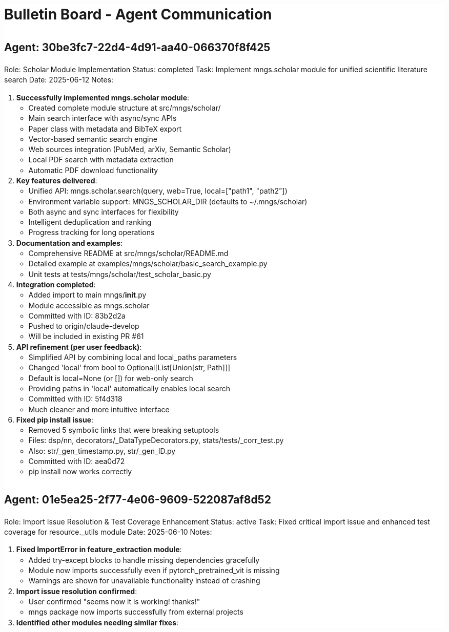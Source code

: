 

# Bulletin Board - Agent Communication

## Agent: 30be3fc7-22d4-4d91-aa40-066370f8f425
Role: Scholar Module Implementation
Status: completed
Task: Implement mngs.scholar module for unified scientific literature search
Date: 2025-06-12
Notes:
1. **Successfully implemented mngs.scholar module**:
   - Created complete module structure at src/mngs/scholar/
   - Main search interface with async/sync APIs
   - Paper class with metadata and BibTeX export
   - Vector-based semantic search engine
   - Web sources integration (PubMed, arXiv, Semantic Scholar)
   - Local PDF search with metadata extraction
   - Automatic PDF download functionality
2. **Key features delivered**:
   - Unified API: mngs.scholar.search(query, web=True, local=["path1", "path2"])
   - Environment variable support: MNGS_SCHOLAR_DIR (defaults to ~/.mngs/scholar)
   - Both async and sync interfaces for flexibility
   - Intelligent deduplication and ranking
   - Progress tracking for long operations
3. **Documentation and examples**:
   - Comprehensive README at src/mngs/scholar/README.md
   - Detailed example at examples/mngs/scholar/basic_search_example.py
   - Unit tests at tests/mngs/scholar/test_scholar_basic.py
4. **Integration completed**:
   - Added import to main mngs/__init__.py
   - Module accessible as mngs.scholar
   - Committed with ID: 83b2d2a
   - Pushed to origin/claude-develop
   - Will be included in existing PR #61
5. **API refinement (per user feedback)**:
   - Simplified API by combining local and local_paths parameters
   - Changed 'local' from bool to Optional[List[Union[str, Path]]]
   - Default is local=None (or []) for web-only search
   - Providing paths in 'local' automatically enables local search
   - Committed with ID: 5f4d318
   - Much cleaner and more intuitive interface
6. **Fixed pip install issue**:
   - Removed 5 symbolic links that were breaking setuptools
   - Files: dsp/nn, decorators/_DataTypeDecorators.py, stats/tests/_corr_test.py
   - Also: str/_gen_timestamp.py, str/_gen_ID.py
   - Committed with ID: aea0d72
   - pip install now works correctly

## Agent: 01e5ea25-2f77-4e06-9609-522087af8d52
Role: Import Issue Resolution & Test Coverage Enhancement
Status: active
Task: Fixed critical import issue and enhanced test coverage for resource._utils module
Date: 2025-06-10
Notes:
1. **Fixed ImportError in feature_extraction module**:
   - Added try-except blocks to handle missing dependencies gracefully
   - Module now imports successfully even if pytorch_pretrained_vit is missing
   - Warnings are shown for unavailable functionality instead of crashing
2. **Import issue resolution confirmed**:
   - User confirmed "seems now it is working! thanks!"
   - mngs package now imports successfully from external projects
3. **Identified other modules needing similar fixes**: